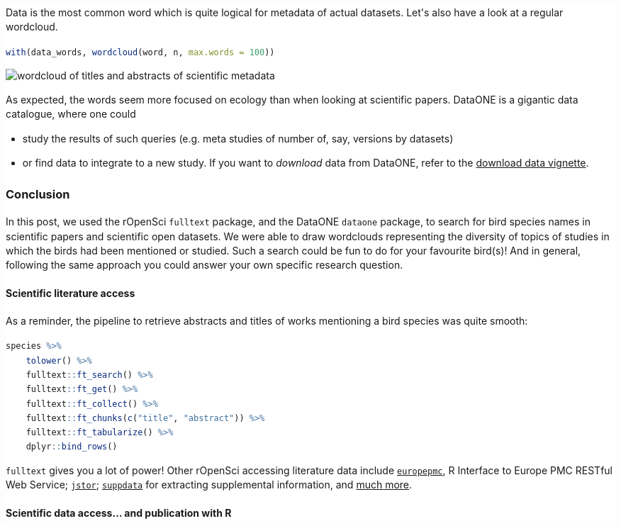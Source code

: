 Data is the most common word which is quite logical for metadata of
actual datasets. Let's also have a look at a regular wordcloud.

```r
with(data_words, wordcloud(word, n, max.words = 100))
```

![wordcloud of titles and abstracts of scientific
metadata](/img/blog-images/2018-09-11-birds-science/wordcloud3-1.png)

As expected, the words seem more focused on ecology than when looking at
scientific papers. DataONE is a gigantic data catalogue, where one could

- study the results of such queries (e.g. meta studies of number of,
  say, versions by datasets)

- or find data to integrate to a new study. If you want to *download*
  data from DataONE, refer to the [download data
  vignette](https://github.com/DataONEorg/rdataone/blob/master/vignettes/download-data.Rmd).

### Conclusion

In this post, we used the rOpenSci `fulltext` package, and the DataONE
`dataone` package, to search for bird species names in scientific papers
and scientific open datasets. We were able to draw wordclouds
representing the diversity of topics of studies in which the birds had
been mentioned or studied. Such a search could be fun to do for your
favourite bird(s)! And in general, following the same approach you could
answer your own specific research question.

#### Scientific literature access

As a reminder, the pipeline to retrieve abstracts and titles of works
mentioning a bird species was quite smooth:

```r
species %>%
    tolower() %>%
    fulltext::ft_search() %>%
    fulltext::ft_get() %>%
    fulltext::ft_collect() %>%
    fulltext::ft_chunks(c("title", "abstract")) %>%
    fulltext::ft_tabularize() %>%
    dplyr::bind_rows()
```

`fulltext` gives you a lot of power! Other rOpenSci accessing literature
data include [`europepmc`](https://github.com/ropensci/europepmc), R
Interface to Europe PMC RESTful Web Service;
[`jstor`](https://github.com/ropensci/jstor);
[`suppdata`](https://github.com/ropensci/suppdata) for extracting
supplemental information, and [much
more](https://ropensci.org/packages/).

#### Scientific data access… and publication with R
